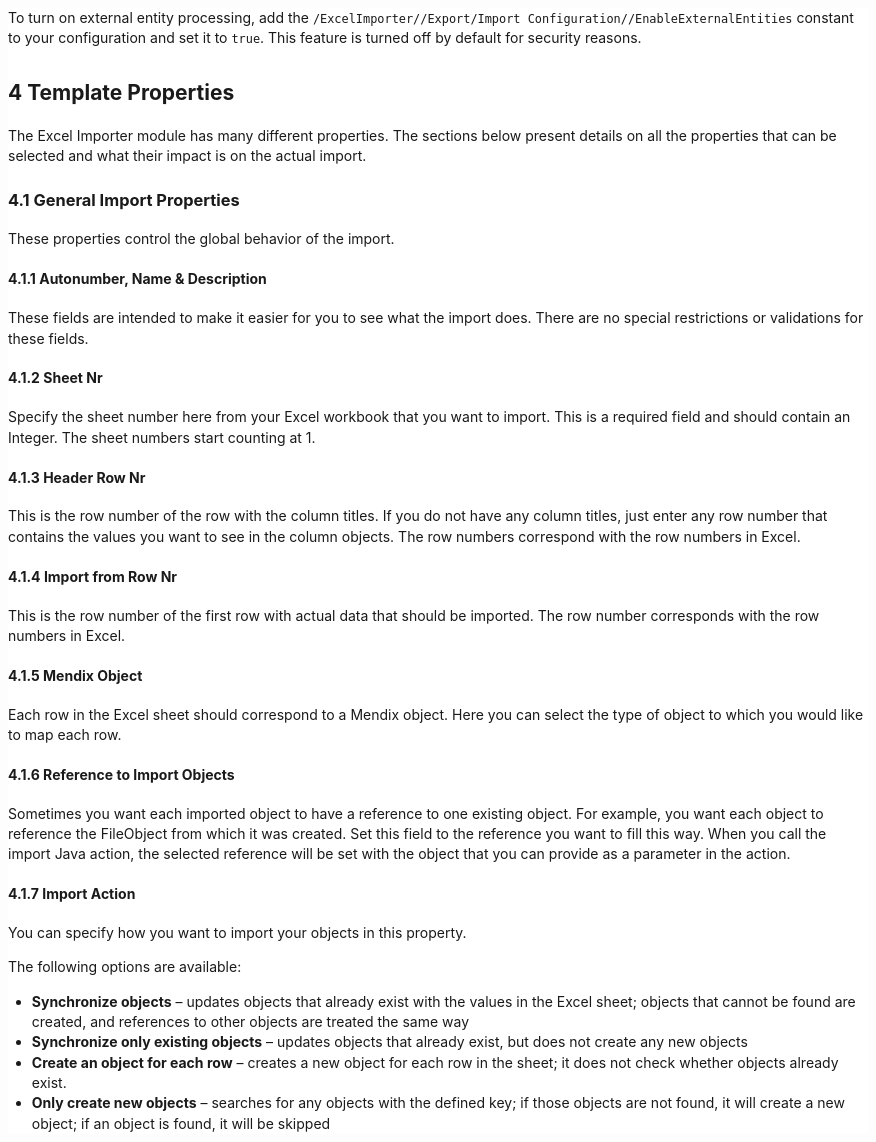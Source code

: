 To turn on external entity processing, add the `/ExcelImporter//Export/Import Configuration//EnableExternalEntities` constant to your configuration and set it to `true`. This feature is turned off by default for security reasons.

## 4 Template Properties

The Excel Importer module has many different properties. The sections below present details on all the properties that can be selected and what their impact is on the actual import.

### 4.1 General Import Properties

These properties control the global behavior of the import.

#### 4.1.1 Autonumber, Name  & Description

These fields are intended to make it easier for you to see what the import does. There are no special restrictions or validations for these fields.

#### 4.1.2 Sheet Nr

Specify the sheet number here from your Excel workbook that you want to import. This is a required field and should contain an Integer. The sheet numbers start counting at 1.

#### 4.1.3 Header Row Nr

This is the row number of the row with the column titles. If you do not have any column titles, just enter any row number that contains the values you want to see in the column objects. The row numbers correspond with the row numbers in Excel.

#### 4.1.4 Import from Row Nr

This is the row number of the first row with actual data that should be imported. The row number corresponds with the row numbers in Excel.

#### 4.1.5 Mendix Object

Each row in the Excel sheet should correspond to a Mendix object. Here you can select the type of object to which you would like to map each row.

#### 4.1.6 Reference to Import Objects

Sometimes you want each imported object to have a reference to one existing object. For example, you want each object to reference the FileObject from which it was created. Set this field to the reference you want to fill this way. When you call the import Java action, the selected reference will be set with the object that you can provide as a parameter in the action.

#### 4.1.7 Import Action

You can specify how you want to import your objects in this property.

The following options are available:

* **Synchronize objects** – updates objects that already exist with the values in the Excel sheet; objects that cannot be found are created, and references to other objects are treated the same way
* **Synchronize only existing objects** – updates objects that already exist, but does not create any new objects
* **Create an object for each row** – creates a new object for each row in the sheet; it does not check whether objects already exist.
* **Only create new objects** – searches for any objects with the defined key; if those objects are not found, it will create a new object; if an object is found, it will be skipped
